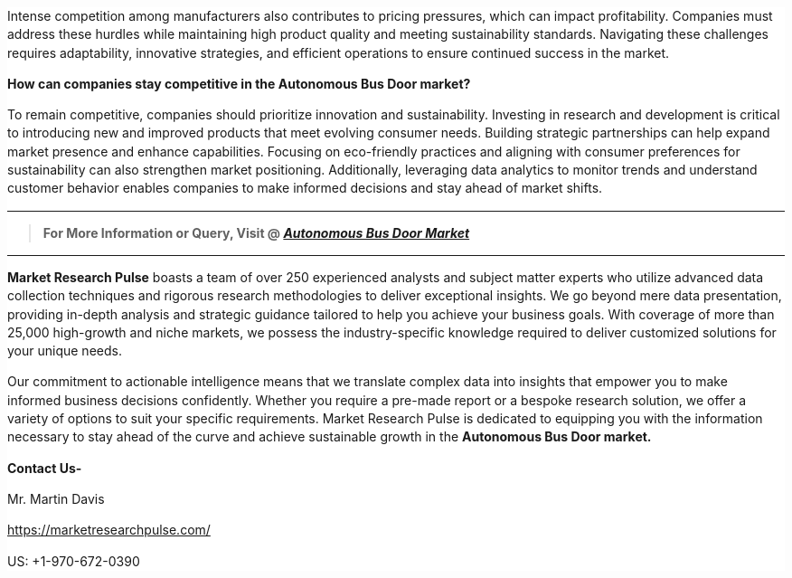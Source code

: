 Intense competition among manufacturers also contributes to pricing pressures, which can impact profitability. Companies must address these hurdles while maintaining high product quality and meeting sustainability standards. Navigating these challenges requires adaptability, innovative strategies, and efficient operations to ensure continued success in the market.</p><p><strong>How can companies stay competitive in the Autonomous Bus Door market?</strong></p><p>To remain competitive, companies should prioritize innovation and sustainability. Investing in research and development is critical to introducing new and improved products that meet evolving consumer needs. Building strategic partnerships can help expand market presence and enhance capabilities. Focusing on eco-friendly practices and aligning with consumer preferences for sustainability can also strengthen market positioning. Additionally, leveraging data analytics to monitor trends and understand customer behavior enables companies to make informed decisions and stay ahead of market shifts.</p><hr /><blockquote><p><strong>For More Information or Query, Visit @&nbsp;<em><a href="https://marketresearchpulse.com/report/110365/autonomous-bus-door-market?utm_source=Linkedin&utm_medium=091">Autonomous Bus Door Market</a></em></strong></p></blockquote><hr /><p><strong>Market Research Pulse</strong> boasts a team of over 250 experienced analysts and subject matter experts who utilize advanced data collection techniques and rigorous research methodologies to deliver exceptional insights. We go beyond mere data presentation, providing in-depth analysis and strategic guidance tailored to help you achieve your business goals. With coverage of more than 25,000 high-growth and niche markets, we possess the industry-specific knowledge required to deliver customized solutions for your unique needs.</p><p>Our commitment to actionable intelligence means that we translate complex data into insights that empower you to make informed business decisions confidently. Whether you require a pre-made report or a bespoke research solution, we offer a variety of options to suit your specific requirements. Market Research Pulse is dedicated to equipping you with the information necessary to stay ahead of the curve and achieve sustainable growth in the <strong>Autonomous Bus Door market.</strong></p><p><strong>Contact Us-</strong></p><p>Mr. Martin Davis</p><p>https://marketresearchpulse.com/</p><p>US: +1-970-672-0390</p>

